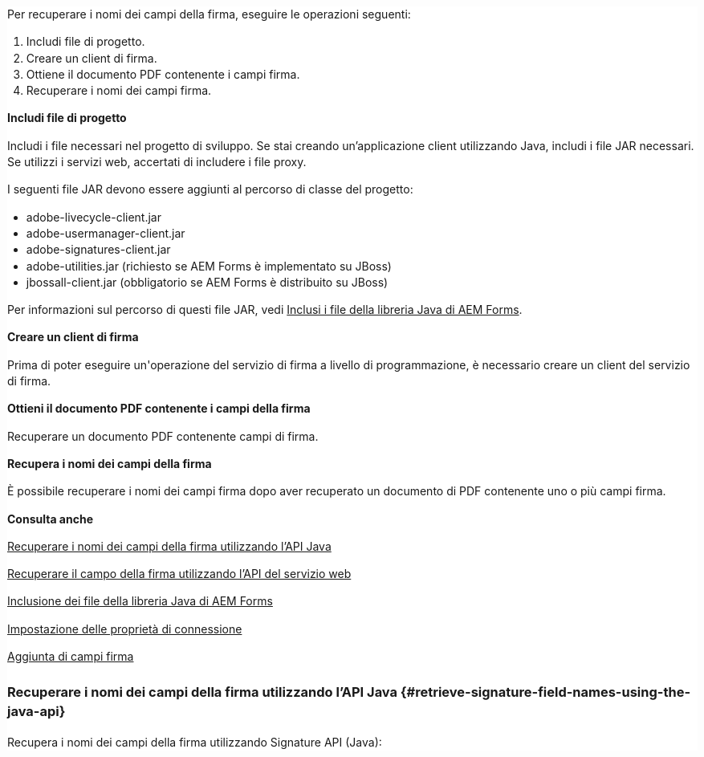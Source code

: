 Per recuperare i nomi dei campi della firma, eseguire le operazioni seguenti:

1. Includi file di progetto.
1. Creare un client di firma.
1. Ottiene il documento PDF contenente i campi firma.
1. Recuperare i nomi dei campi firma.

**Includi file di progetto**

Includi i file necessari nel progetto di sviluppo. Se stai creando un’applicazione client utilizzando Java, includi i file JAR necessari. Se utilizzi i servizi web, accertati di includere i file proxy.

I seguenti file JAR devono essere aggiunti al percorso di classe del progetto:

* adobe-livecycle-client.jar
* adobe-usermanager-client.jar
* adobe-signatures-client.jar
* adobe-utilities.jar (richiesto se AEM Forms è implementato su JBoss)
* jbossall-client.jar (obbligatorio se AEM Forms è distribuito su JBoss)

Per informazioni sul percorso di questi file JAR, vedi [Inclusi i file della libreria Java di AEM Forms](/help/forms/developing/invoking-aem-forms-using-java.md#including-aem-forms-java-library-files).

**Creare un client di firma**

Prima di poter eseguire un&#39;operazione del servizio di firma a livello di programmazione, è necessario creare un client del servizio di firma.

**Ottieni il documento PDF contenente i campi della firma**

Recuperare un documento PDF contenente campi di firma.

**Recupera i nomi dei campi della firma**

È possibile recuperare i nomi dei campi firma dopo aver recuperato un documento di PDF contenente uno o più campi firma.

**Consulta anche**

[Recuperare i nomi dei campi della firma utilizzando l’API Java](digitally-signing-certifying-documents.md#retrieve-signature-field-names-using-the-java-api)

[Recuperare il campo della firma utilizzando l’API del servizio web](digitally-signing-certifying-documents.md#retrieve-signature-field-using-the-web-service-api)

[Inclusione dei file della libreria Java di AEM Forms](/help/forms/developing/invoking-aem-forms-using-java.md#including-aem-forms-java-library-files)

[Impostazione delle proprietà di connessione](/help/forms/developing/invoking-aem-forms-using-java.md#setting-connection-properties)

[Aggiunta di campi firma](digitally-signing-certifying-documents.md#adding-signature-fields)

### Recuperare i nomi dei campi della firma utilizzando l’API Java {#retrieve-signature-field-names-using-the-java-api}

Recupera i nomi dei campi della firma utilizzando Signature API (Java):
